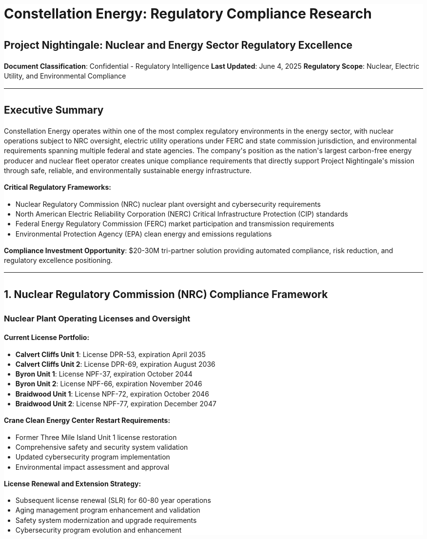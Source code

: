 # Constellation Energy: Regulatory Compliance Research
## Project Nightingale: Nuclear and Energy Sector Regulatory Excellence

**Document Classification**: Confidential - Regulatory Intelligence
**Last Updated**: June 4, 2025
**Regulatory Scope**: Nuclear, Electric Utility, and Environmental Compliance

---

## Executive Summary

Constellation Energy operates within one of the most complex regulatory environments in the energy sector, with nuclear operations subject to NRC oversight, electric utility operations under FERC and state commission jurisdiction, and environmental requirements spanning multiple federal and state agencies. The company's position as the nation's largest carbon-free energy producer and nuclear fleet operator creates unique compliance requirements that directly support Project Nightingale's mission through safe, reliable, and environmentally sustainable energy infrastructure.

**Critical Regulatory Frameworks:**
- Nuclear Regulatory Commission (NRC) nuclear plant oversight and cybersecurity requirements
- North American Electric Reliability Corporation (NERC) Critical Infrastructure Protection (CIP) standards
- Federal Energy Regulatory Commission (FERC) market participation and transmission requirements
- Environmental Protection Agency (EPA) clean energy and emissions regulations

**Compliance Investment Opportunity**: $20-30M tri-partner solution providing automated compliance, risk reduction, and regulatory excellence positioning.

---

## 1. Nuclear Regulatory Commission (NRC) Compliance Framework

### Nuclear Plant Operating Licenses and Oversight
**Current License Portfolio:**
- **Calvert Cliffs Unit 1**: License DPR-53, expiration April 2035
- **Calvert Cliffs Unit 2**: License DPR-69, expiration August 2036
- **Byron Unit 1**: License NPF-37, expiration October 2044
- **Byron Unit 2**: License NPF-66, expiration November 2046
- **Braidwood Unit 1**: License NPF-72, expiration October 2046
- **Braidwood Unit 2**: License NPF-77, expiration December 2047

**Crane Clean Energy Center Restart Requirements:**
- Former Three Mile Island Unit 1 license restoration
- Comprehensive safety and security system validation
- Updated cybersecurity program implementation
- Environmental impact assessment and approval

**License Renewal and Extension Strategy:**
- Subsequent license renewal (SLR) for 60-80 year operations
- Aging management program enhancement and validation
- Safety system modernization and upgrade requirements
- Cybersecurity program evolution and enhancement
